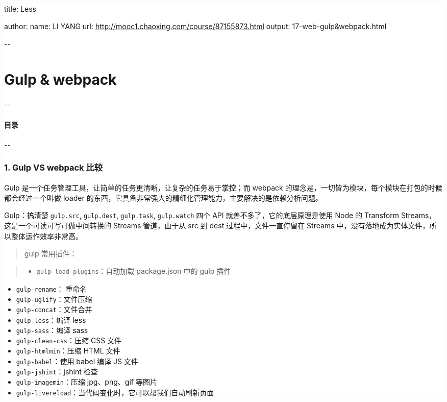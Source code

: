title: Less  

author:
  name: LI YANG
  url: http://mooc1.chaoxing.com/course/87155873.html
output: 17-web-gulp&webpack.html




--
# Gulp & webpack

--
#### 目录

<script src="http://code.jquery.com/jquery-1.7.2.min.js"></script>
<script type="text/javascript">
 $(document).ready(function(){
      $("h2,h3,h4,h5,h6").each(function(i,item){
        var tag = $(item).get(0).localName;
        $(item).attr("id","wow"+i);
        $("#category").append('<a class="new'+tag+'" href="#wow'+i+'">'+$(this).text()+'</a></br>');
        $(".newh2").css("margin-left",0);
        $(".newh3").css("margin-left",20);
        $(".newh4").css("margin-left",40);
        $(".newh5").css("margin-left",60);
        $(".newh6").css("margin-left",80);
      });
 });
</script>
<div id="category"></div>

--
### 1. Gulp VS webpack 比较

Gulp 是一个任务管理工具，让简单的任务更清晰，让复杂的任务易于掌控；而 webpack 的理念是，一切皆为模块，每个模块在打包的时候都会经过一个叫做 loader 的东西，它具备非常强大的精细化管理能力，主要解决的是依赖分析问题。

Gulp：搞清楚 `gulp.src`, `gulp.dest`, `gulp.task`, `gulp.watch` 四个 API 就差不多了，它的底层原理是使用 Node 的 Transform Streams，这是一个可读可写可做中间转换的 Streams 管道，由于从 src 到 dest 过程中，文件一直停留在 Streams 中，没有落地成为实体文件，所以整体运作效率非常高。

> gulp 常用插件：

> - `gulp-load-plugins`：自动加载 package.json 中的 gulp 插件
- `gulp-rename`： 重命名
- `gulp-uglify`：文件压缩
- `gulp-concat`：文件合并
- `gulp-less`：编译 less
- `gulp-sass`：编译 sass
- `gulp-clean-css`：压缩 CSS 文件
- `gulp-htmlmin`：压缩 HTML 文件
- `gulp-babel`：使用 babel 编译 JS 文件
- `gulp-jshint`：jshint 检查
- `gulp-imagemin`：压缩 jpg、png、gif 等图片
- `gulp-livereload`：当代码变化时，它可以帮我们自动刷新页面
